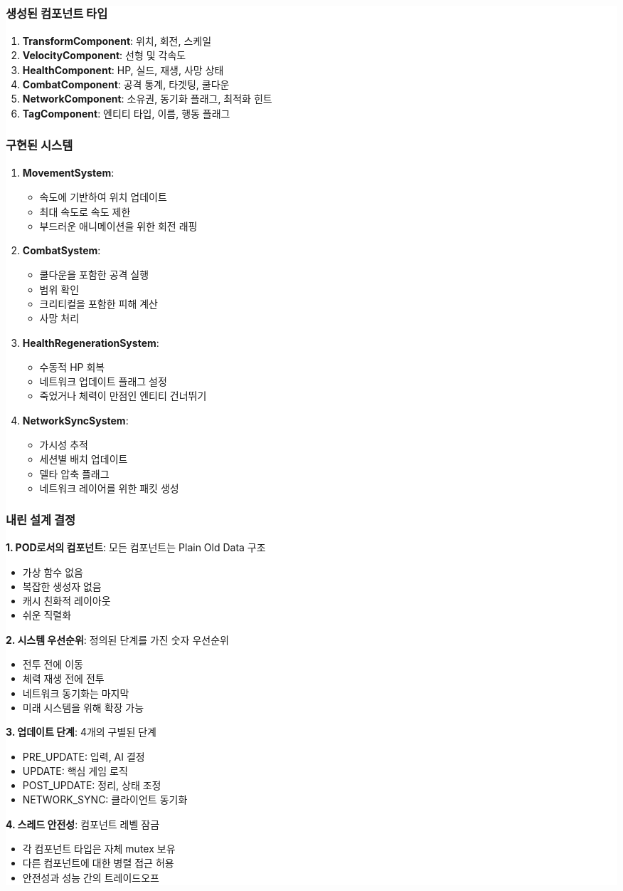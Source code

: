 ### 생성된 컴포넌트 타입

1. **TransformComponent**: 위치, 회전, 스케일
2. **VelocityComponent**: 선형 및 각속도
3. **HealthComponent**: HP, 실드, 재생, 사망 상태
4. **CombatComponent**: 공격 통계, 타겟팅, 쿨다운
5. **NetworkComponent**: 소유권, 동기화 플래그, 최적화 힌트
6. **TagComponent**: 엔티티 타입, 이름, 행동 플래그

### 구현된 시스템

1. **MovementSystem**:
   - 속도에 기반하여 위치 업데이트
   - 최대 속도로 속도 제한
   - 부드러운 애니메이션을 위한 회전 래핑

2. **CombatSystem**:
   - 쿨다운을 포함한 공격 실행
   - 범위 확인
   - 크리티컬을 포함한 피해 계산
   - 사망 처리

3. **HealthRegenerationSystem**:
   - 수동적 HP 회복
   - 네트워크 업데이트 플래그 설정
   - 죽었거나 체력이 만점인 엔티티 건너뛰기

4. **NetworkSyncSystem**:
   - 가시성 추적
   - 세션별 배치 업데이트
   - 델타 압축 플래그
   - 네트워크 레이어를 위한 패킷 생성

### 내린 설계 결정

**1. POD로서의 컴포넌트**: 모든 컴포넌트는 Plain Old Data 구조
- 가상 함수 없음
- 복잡한 생성자 없음
- 캐시 친화적 레이아웃
- 쉬운 직렬화

**2. 시스템 우선순위**: 정의된 단계를 가진 숫자 우선순위
- 전투 전에 이동
- 체력 재생 전에 전투
- 네트워크 동기화는 마지막
- 미래 시스템을 위해 확장 가능

**3. 업데이트 단계**: 4개의 구별된 단계
- PRE_UPDATE: 입력, AI 결정
- UPDATE: 핵심 게임 로직
- POST_UPDATE: 정리, 상태 조정
- NETWORK_SYNC: 클라이언트 동기화

**4. 스레드 안전성**: 컴포넌트 레벨 잠금
- 각 컴포넌트 타입은 자체 mutex 보유
- 다른 컴포넌트에 대한 병렬 접근 허용
- 안전성과 성능 간의 트레이드오프
